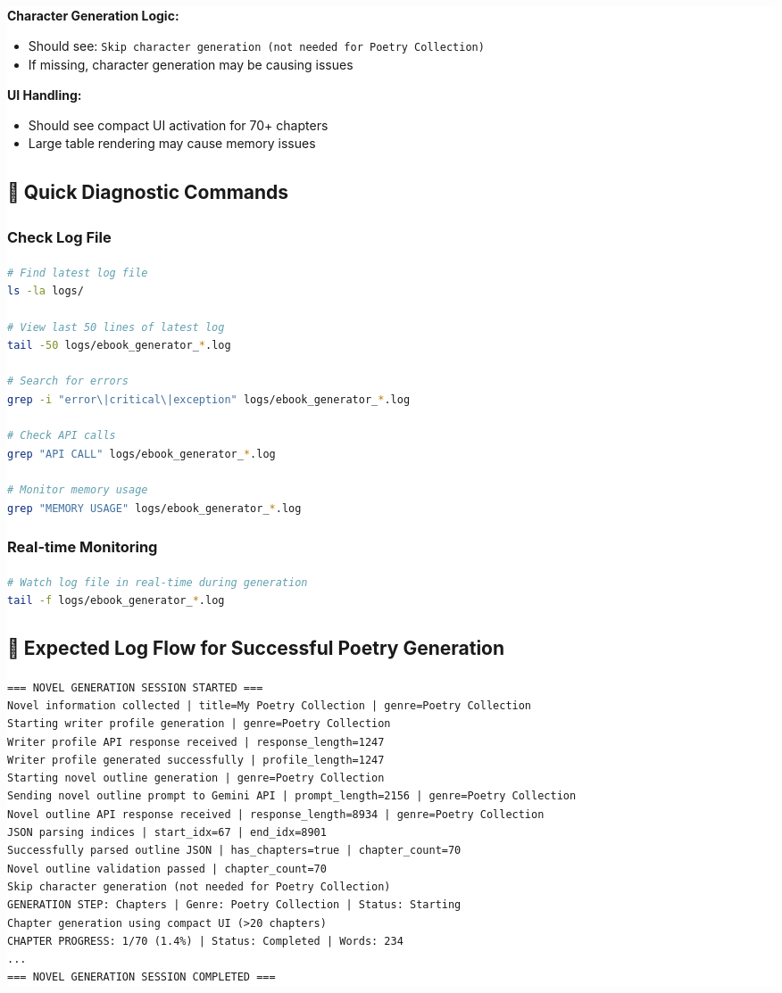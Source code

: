 **Character Generation Logic:**
- Should see: `Skip character generation (not needed for Poetry Collection)`
- If missing, character generation may be causing issues

**UI Handling:**
- Should see compact UI activation for 70+ chapters
- Large table rendering may cause memory issues

## 🔧 Quick Diagnostic Commands

### Check Log File
```bash
# Find latest log file
ls -la logs/

# View last 50 lines of latest log
tail -50 logs/ebook_generator_*.log

# Search for errors
grep -i "error\|critical\|exception" logs/ebook_generator_*.log

# Check API calls
grep "API CALL" logs/ebook_generator_*.log

# Monitor memory usage
grep "MEMORY USAGE" logs/ebook_generator_*.log
```

### Real-time Monitoring
```bash
# Watch log file in real-time during generation
tail -f logs/ebook_generator_*.log
```

## 🎯 Expected Log Flow for Successful Poetry Generation

```
=== NOVEL GENERATION SESSION STARTED ===
Novel information collected | title=My Poetry Collection | genre=Poetry Collection
Starting writer profile generation | genre=Poetry Collection
Writer profile API response received | response_length=1247
Writer profile generated successfully | profile_length=1247
Starting novel outline generation | genre=Poetry Collection
Sending novel outline prompt to Gemini API | prompt_length=2156 | genre=Poetry Collection
Novel outline API response received | response_length=8934 | genre=Poetry Collection
JSON parsing indices | start_idx=67 | end_idx=8901
Successfully parsed outline JSON | has_chapters=true | chapter_count=70
Novel outline validation passed | chapter_count=70
Skip character generation (not needed for Poetry Collection)
GENERATION STEP: Chapters | Genre: Poetry Collection | Status: Starting
Chapter generation using compact UI (>20 chapters)
CHAPTER PROGRESS: 1/70 (1.4%) | Status: Completed | Words: 234
...
=== NOVEL GENERATION SESSION COMPLETED ===
```
